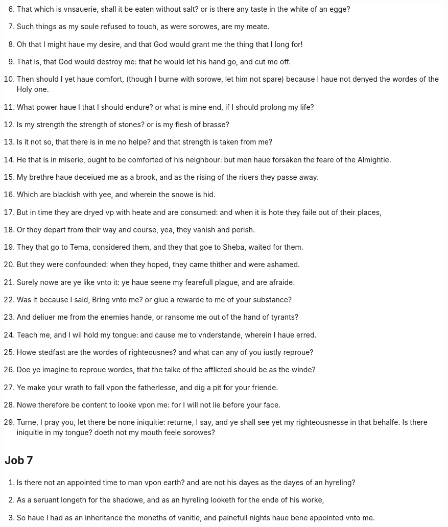 6. That which is vnsauerie, shall it be eaten without salt? or is there any taste in the white of an egge?

7. Such things as my soule refused to touch, as were sorowes, are my meate.

8. Oh that I might haue my desire, and that God would grant me the thing that I long for!

9. That is, that God would destroy me: that he would let his hand go, and cut me off.

10. Then should I yet haue comfort, (though I burne with sorowe, let him not spare) because I haue not denyed the wordes of the Holy one.

11. What power haue I that I should endure? or what is mine end, if I should prolong my life?

12. Is my strength the strength of stones? or is my flesh of brasse?

13. Is it not so, that there is in me no helpe? and that strength is taken from me?

14. He that is in miserie, ought to be comforted of his neighbour: but men haue forsaken the feare of the Almightie.

15. My brethre haue deceiued me as a brook, and as the rising of the riuers they passe away.

16. Which are blackish with yee, and wherein the snowe is hid.

17. But in time they are dryed vp with heate and are consumed: and when it is hote they faile out of their places,

18. Or they depart from their way and course, yea, they vanish and perish.

19. They that go to Tema, considered them, and they that goe to Sheba, waited for them.

20. But they were confounded: when they hoped, they came thither and were ashamed.

21. Surely nowe are ye like vnto it: ye haue seene my fearefull plague, and are afraide.

22. Was it because I said, Bring vnto me? or giue a rewarde to me of your substance?

23. And deliuer me from the enemies hande, or ransome me out of the hand of tyrants?

24. Teach me, and I wil hold my tongue: and cause me to vnderstande, wherein I haue erred.

25. Howe stedfast are the wordes of righteousnes? and what can any of you iustly reproue?

26. Doe ye imagine to reproue wordes, that the talke of the afflicted should be as the winde?

27. Ye make your wrath to fall vpon the fatherlesse, and dig a pit for your friende.

28. Nowe therefore be content to looke vpon me: for I will not lie before your face.

29. Turne, I pray you, let there be none iniquitie: returne, I say, and ye shall see yet my righteousnesse in that behalfe. Is there iniquitie in my tongue? doeth not my mouth feele sorowes?  

## Job 7

1. Is there not an appointed time to man vpon earth? and are not his dayes as the dayes of an hyreling?

2. As a seruant longeth for the shadowe, and as an hyreling looketh for the ende of his worke,

3. So haue I had as an inheritance the moneths of vanitie, and painefull nights haue bene appointed vnto me.
